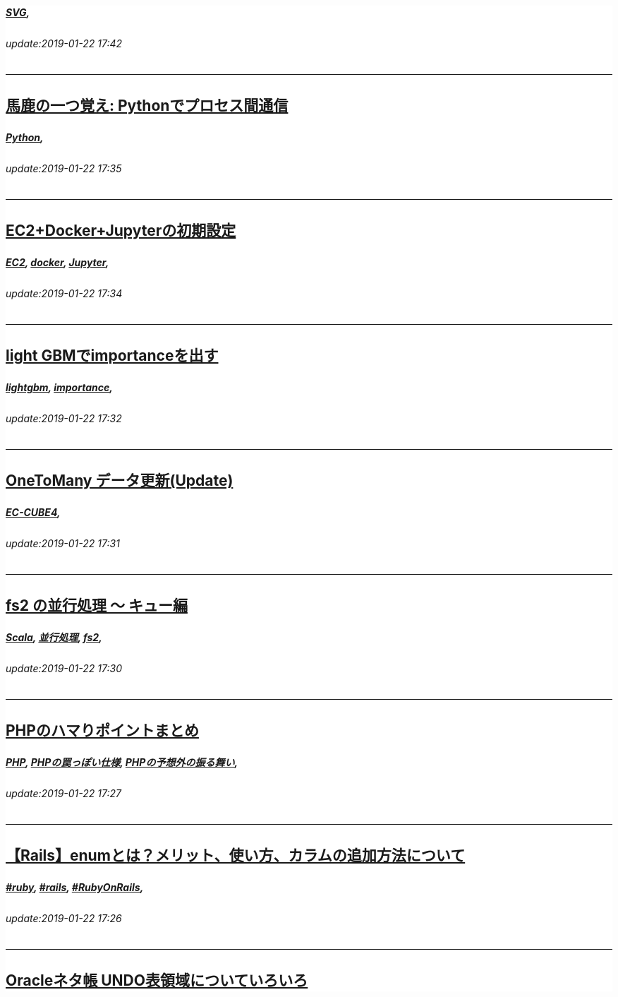 ##### [SVG](https://qiita.com/tags/SVG), 
###### update:2019-01-22 17:42
---
## [馬鹿の一つ覚え: Pythonでプロセス間通信](https://qiita.com/glires/items/c1cffa44f4fb971b9be8)
##### [Python](https://qiita.com/tags/Python), 
###### update:2019-01-22 17:35
---
## [EC2+Docker+Jupyterの初期設定](https://qiita.com/hsoccer/items/540f6a5f06a7c5055469)
##### [EC2](https://qiita.com/tags/EC2), [docker](https://qiita.com/tags/docker), [Jupyter](https://qiita.com/tags/Jupyter), 
###### update:2019-01-22 17:34
---
## [light GBMでimportanceを出す](https://qiita.com/studio_haneya/items/e70e835c26524d506e19)
##### [lightgbm](https://qiita.com/tags/lightgbm), [importance](https://qiita.com/tags/importance), 
###### update:2019-01-22 17:32
---
## [OneToMany データ更新(Update)](https://qiita.com/ma33588/items/3a28604ae7deea6953b1)
##### [EC-CUBE4](https://qiita.com/tags/EC-CUBE4), 
###### update:2019-01-22 17:31
---
## [fs2 の並行処理 〜 キュー編](https://qiita.com/yasuabe2613/items/731cbf9fc991dda24c10)
##### [Scala](https://qiita.com/tags/Scala), [並行処理](https://qiita.com/tags/並行処理), [fs2](https://qiita.com/tags/fs2), 
###### update:2019-01-22 17:30
---
## [PHPのハマりポイントまとめ](https://qiita.com/suin/items/3a6780bb56d740eecd10)
##### [PHP](https://qiita.com/tags/PHP), [PHPの罠っぽい仕様](https://qiita.com/tags/PHPの罠っぽい仕様), [PHPの予想外の振る舞い](https://qiita.com/tags/PHPの予想外の振る舞い), 
###### update:2019-01-22 17:27
---
## [【Rails】enumとは？メリット、使い方、カラムの追加方法について](https://qiita.com/katsu105/items/b8de8c12b80cb1a92ed8)
##### [#ruby](https://qiita.com/tags/#ruby), [#rails](https://qiita.com/tags/#rails), [#RubyOnRails](https://qiita.com/tags/#RubyOnRails), 
###### update:2019-01-22 17:26
---
## [Oracleネタ帳 UNDO表領域についていろいろ](https://qiita.com/mako24/items/f85e09e718df32c47b1f)